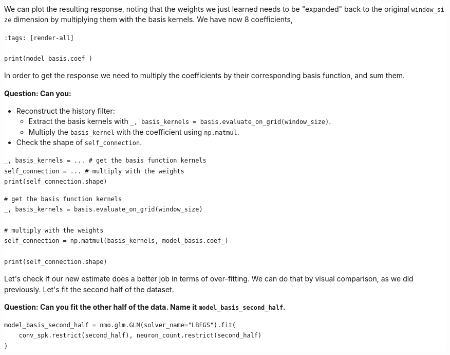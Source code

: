 <div class="render-all">

We can plot the resulting response, noting that the weights we just learned needs to be "expanded" back
to the original `window_size` dimension by multiplying them with the basis kernels.
We have now 8 coefficients,

</div>

```{code-cell} ipython3
:tags: [render-all]

print(model_basis.coef_)
```

<div class="render-all">

In order to get the response we need to multiply the coefficients by their corresponding
basis function, and sum them.

**Question: Can you:**
- Reconstruct the history filter:
    - Extract the basis kernels with `_, basis_kernels = basis.evaluate_on_grid(window_size)`.
    - Multiply the `basis_kernel` with the coefficient using `np.matmul`.
- Check the shape of `self_connection`.

```
_, basis_kernels = ... # get the basis function kernels
self_connection = ... # multiply with the weights
print(self_connection.shape)
```

</div>

```{code-cell} ipython3
# get the basis function kernels
_, basis_kernels = basis.evaluate_on_grid(window_size)

# multiply with the weights
self_connection = np.matmul(basis_kernels, model_basis.coef_)

print(self_connection.shape)
```

<div class="render-all">

Let's check if our new estimate does a better job in terms of over-fitting. We can do that
by visual comparison, as we did previously. Let's fit the second half of the dataset.

**Question: Can you fit the other half of the data. Name it `model_basis_second_half`.**

</div>

```{code-cell} ipython3
model_basis_second_half = nmo.glm.GLM(solver_name="LBFGS").fit(
    conv_spk.restrict(second_half), neuron_count.restrict(second_half)
)
```

